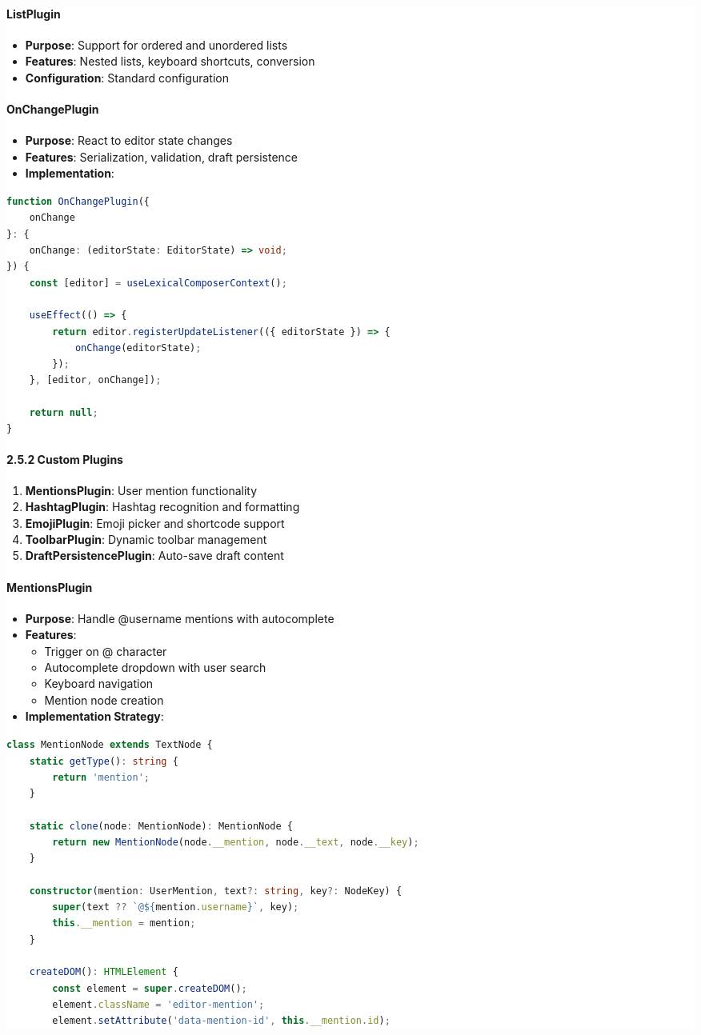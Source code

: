#### ListPlugin

- **Purpose**: Support for ordered and unordered lists
- **Features**: Nested lists, keyboard shortcuts, conversion
- **Configuration**: Standard configuration

#### OnChangePlugin

- **Purpose**: React to editor state changes
- **Features**: Serialization, validation, draft persistence
- **Implementation**:

```typescript
function OnChangePlugin({
    onChange
}: {
    onChange: (editorState: EditorState) => void;
}) {
    const [editor] = useLexicalComposerContext();

    useEffect(() => {
        return editor.registerUpdateListener(({ editorState }) => {
            onChange(editorState);
        });
    }, [editor, onChange]);

    return null;
}
```

#### 2.5.2 Custom Plugins

1. **MentionsPlugin**: User mention functionality
2. **HashtagPlugin**: Hashtag recognition and formatting
3. **EmojiPlugin**: Emoji picker and shortcode support
4. **ToolbarPlugin**: Dynamic toolbar management
5. **DraftPersistencePlugin**: Auto-save draft content

#### MentionsPlugin

- **Purpose**: Handle @username mentions with autocomplete
- **Features**:
    - Trigger on @ character
    - Autocomplete dropdown with user search
    - Keyboard navigation
    - Mention node creation
- **Implementation Strategy**:

```typescript
class MentionNode extends TextNode {
    static getType(): string {
        return 'mention';
    }

    static clone(node: MentionNode): MentionNode {
        return new MentionNode(node.__mention, node.__text, node.__key);
    }

    constructor(mention: UserMention, text?: string, key?: NodeKey) {
        super(text ?? `@${mention.username}`, key);
        this.__mention = mention;
    }

    createDOM(): HTMLElement {
        const element = super.createDOM();
        element.className = 'editor-mention';
        element.setAttribute('data-mention-id', this.__mention.id);
```